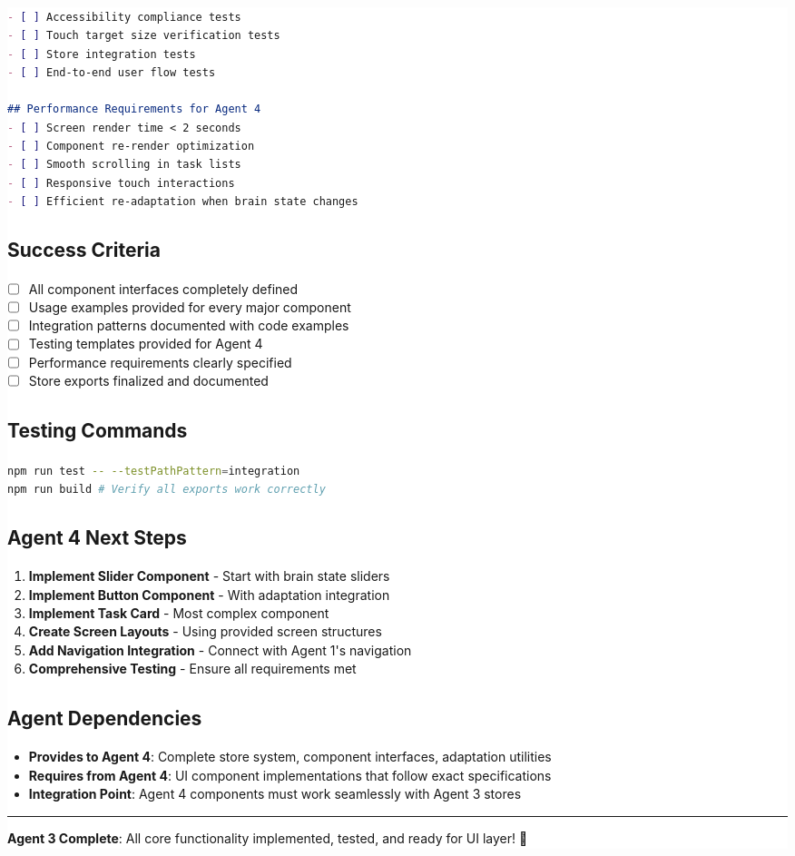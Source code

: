```markdown
- [ ] Accessibility compliance tests  
- [ ] Touch target size verification tests
- [ ] Store integration tests
- [ ] End-to-end user flow tests

## Performance Requirements for Agent 4
- [ ] Screen render time < 2 seconds
- [ ] Component re-render optimization
- [ ] Smooth scrolling in task lists
- [ ] Responsive touch interactions
- [ ] Efficient re-adaptation when brain state changes
```

## Success Criteria
- [ ] All component interfaces completely defined
- [ ] Usage examples provided for every major component
- [ ] Integration patterns documented with code examples
- [ ] Testing templates provided for Agent 4
- [ ] Performance requirements clearly specified
- [ ] Store exports finalized and documented

## Testing Commands
```bash
npm run test -- --testPathPattern=integration
npm run build # Verify all exports work correctly
```

## Agent 4 Next Steps
1. **Implement Slider Component** - Start with brain state sliders
2. **Implement Button Component** - With adaptation integration
3. **Implement Task Card** - Most complex component
4. **Create Screen Layouts** - Using provided screen structures
5. **Add Navigation Integration** - Connect with Agent 1's navigation
6. **Comprehensive Testing** - Ensure all requirements met

## Agent Dependencies
- **Provides to Agent 4**: Complete store system, component interfaces, adaptation utilities
- **Requires from Agent 4**: UI component implementations that follow exact specifications
- **Integration Point**: Agent 4 components must work seamlessly with Agent 3 stores

---
**Agent 3 Complete**: All core functionality implemented, tested, and ready for UI layer! 🤝
